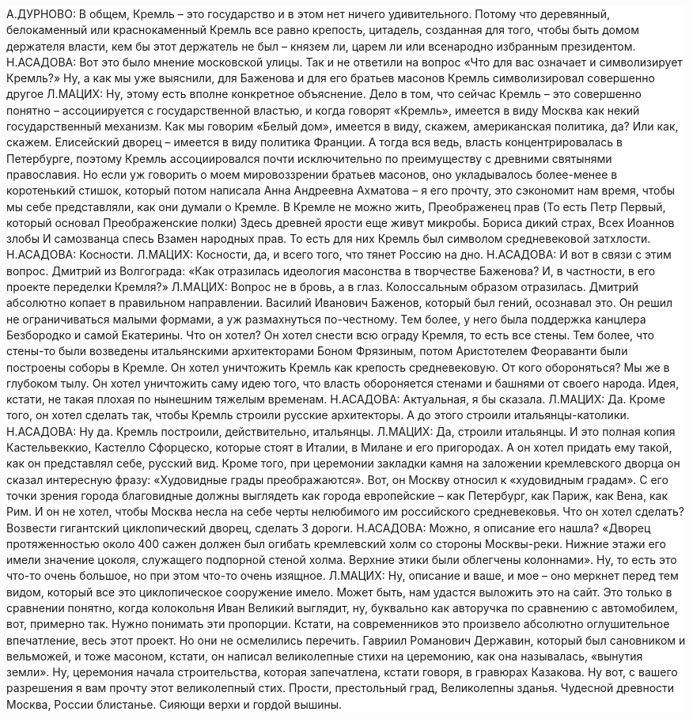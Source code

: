   А.ДУРНОВО: В общем, Кремль – это государство и в этом нет ничего удивительного. Потому что деревянный, белокаменный или краснокаменный Кремль все равно крепость, цитадель, созданная для того, чтобы быть домом держателя власти, кем бы этот держатель не был – князем ли, царем ли или всенародно избранным президентом. 
  Н.АСАДОВА: Вот это было мнение московской улицы. Так и не ответили на вопрос «Что для вас означает и символизирует Кремль?» Ну, а как мы уже выяснили, для Баженова и для его братьев масонов Кремль символизировал совершенно другое 
  Л.МАЦИХ: Ну, этому есть вполне конкретное объяснение. Дело в том, что сейчас Кремль – это совершенно понятно – ассоциируется с государственной властью, и когда говорят «Кремль», имеется в виду Москва как некий государственный механизм. Как мы говорим «Белый дом», имеется в виду, скажем, американская политика, да? Или как, скажем. Елисейский дворец – имеется в виду политика Франции. А тогда вся ведь, власть концентрировалась в Петербурге, поэтому Кремль ассоциировался почти исключительно по преимуществу с древними святынями православия. Но если уж говорить о моем мировоззрении братьев масонов, оно укладывалось более-менее в коротенький стишок, который потом написала Анна Андреевна Ахматова – я его прочту, это сэкономит нам время, чтобы мы себе представляли, как они думали о Кремле. 
  В Кремле не можно жить, 
  Преображенец прав (То есть Петр Первый, который основал Преображенские полки) 
  Здесь древней ярости еще живут микробы. 
  Бориса дикий страх, 
  Всех Иоаннов злобы 
  И самозванца спесь 
  Взамен народных прав. 
  То есть для них Кремль был символом средневековой затхлости. 
  Н.АСАДОВА: Косности. 
  Л.МАЦИХ: Косности, да, и всего того, что тянет Россию на дно. 
  Н.АСАДОВА: И вот в связи с этим вопрос. Дмитрий из Волгограда: «Как отразилась идеология масонства в творчестве Баженова? И, в частности, в его проекте переделки Кремля?» 
  Л.МАЦИХ: Вопрос не в бровь, а в глаз. Колоссальным образом отразилась. Дмитрий абсолютно копает в правильном направлении. Василий Иванович Баженов, который был гений, осознавал это. Он решил не ограничиваться малыми формами, а уж размахнуться по-честному. Тем более, у него была поддержка канцлера Безбородко и самой Екатерины. Что он хотел? Он хотел снести всю ограду Кремля, то есть все стены. Тем более, что стены-то были возведены итальянскими архитекторами Боном Фрязиным, потом Аристотелем Феораванти были построены соборы в Кремле. Он хотел уничтожить Кремль как крепость средневековую. От кого обороняться? Мы  же в глубоком тылу. Он хотел уничтожить саму идею того, что власть обороняется стенами и башнями от своего народа. Идея, кстати, не такая плохая по нынешним тяжелым временам. 
  Н.АСАДОВА: Актуальная, я бы сказала. 
  Л.МАЦИХ: Да. Кроме того, он хотел сделать так, чтобы Кремль строили русские архитекторы. А до этого строили итальянцы-католики. 
  Н.АСАДОВА: Ну да. Кремль построили, действительно, итальянцы. 
  Л.МАЦИХ: Да, строили итальянцы. И это полная копия Кастельвеккио, Кастелло Сфорцеско, которые стоят в Италии, в Милане и его пригородах. А он хотел придать ему такой, как он представлял себе, русский вид. Кроме того, при церемонии закладки камня на заложении кремлевского дворца он сказал интересную фразу: «Худовидные грады преображаются». Вот, он Москву относил к «худовидным градам». С его точки зрения города благовидные должны выглядеть как города европейские – как Петербург, как Париж, как Вена, как Рим. И он не хотел, чтобы Москва несла на себе черты нелюбимого им российского средневековья. Что он хотел сделать? Возвести гигантский циклопический дворец, сделать 3 дороги. 
  Н.АСАДОВА: Можно, я описание его нашла? «Дворец протяженностью около 400 сажен должен был огибать кремлевский холм со стороны Москвы-реки. Нижние этажи его имели значение цоколя, служащего подпорной стеной холма. Верхние этики были облегчены колоннами». Ну, то есть это что-то очень большое, но при этом что-то очень изящное. 
  Л.МАЦИХ: Ну, описание и ваше, и мое – оно меркнет перед тем видом, который все это циклопическое сооружение имело. Может быть, нам удастся выложить это на сайт. Это только в сравнении понятно, когда колокольня Иван Великий выглядит, ну, буквально как авторучка по сравнению с автомобилем, вот, примерно так. Нужно понимать эти пропорции. Кстати, на современников это произвело абсолютно оглушительное впечатление, весь этот проект. Но они не осмелились перечить. 
  Гавриил Романович Державин, который был сановником и вельможей, и тоже масоном, кстати, он написал великолепные стихи на церемонию, как она называлась, «вынутия земли». Ну, церемония начала строительства, которая запечатлена, кстати говоря, в гравюрах Казакова. Ну вот, с вашего разрешения я вам прочту этот великолепный стих. 
  Прости, престольный град, 
  Великолепны зданья. 
  Чудесной древности Москва, 
  России блистанье. 
  Сияющи верхи и гордой вышины. 
